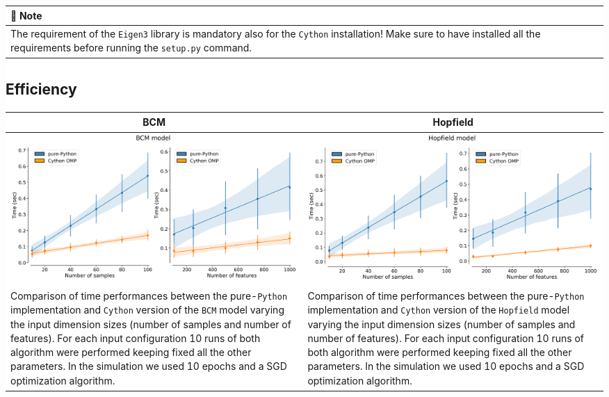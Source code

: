 | :triangular_flag_on_post: Note |
|:-------------------------------|
| The requirement of the `Eigen3` library is mandatory also for the `Cython` installation! Make sure to have installed all the requirements before running the `setup.py` command. |

## Efficiency

| BCM | Hopfield |
| --- | -------- |
| ![BCM](./img/BCM_timing.png) | ![Hopfield](./img/Hopfield_timing.png) |
| Comparison of time performances between the pure-`Python` implementation and `Cython` version of the `BCM` model varying the input dimension sizes (number of samples and number of features). For each input configuration 10 runs of both algorithm were performed keeping fixed all the other parameters. In the simulation we used 10 epochs and a SGD optimization algorithm. | Comparison of time performances between the pure-`Python` implementation and `Cython` version of the `Hopfield` model varying the input dimension sizes (number of samples and number of features). For each input configuration 10 runs of both algorithm were performed keeping fixed all the other parameters. In the simulation we used 10 epochs and a SGD optimization algorithm. |
